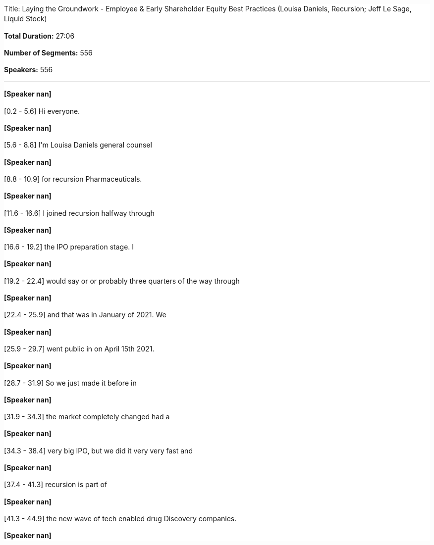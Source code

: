 Title: Laying the Groundwork - Employee & Early Shareholder Equity Best Practices (Louisa Daniels, Recursion; Jeff Le Sage, Liquid Stock)

**Total Duration:** 27:06

**Number of Segments:** 556

**Speakers:** 556

---

**[Speaker nan]**

[0.2 - 5.6] Hi everyone.

**[Speaker nan]**

[5.6 - 8.8] I'm Louisa Daniels general counsel

**[Speaker nan]**

[8.8 - 10.9] for recursion Pharmaceuticals.

**[Speaker nan]**

[11.6 - 16.6] I joined recursion halfway through

**[Speaker nan]**

[16.6 - 19.2] the IPO preparation stage. I

**[Speaker nan]**

[19.2 - 22.4] would say or or probably three quarters of the way through

**[Speaker nan]**

[22.4 - 25.9] and that was in January of 2021. We

**[Speaker nan]**

[25.9 - 29.7] went public in on April 15th 2021.

**[Speaker nan]**

[28.7 - 31.9] So we just made it before in

**[Speaker nan]**

[31.9 - 34.3] the market completely changed had a

**[Speaker nan]**

[34.3 - 38.4] very big IPO, but we did it very very fast and

**[Speaker nan]**

[37.4 - 41.3] recursion is part of

**[Speaker nan]**

[41.3 - 44.9] the new wave of tech enabled drug Discovery companies.

**[Speaker nan]**
